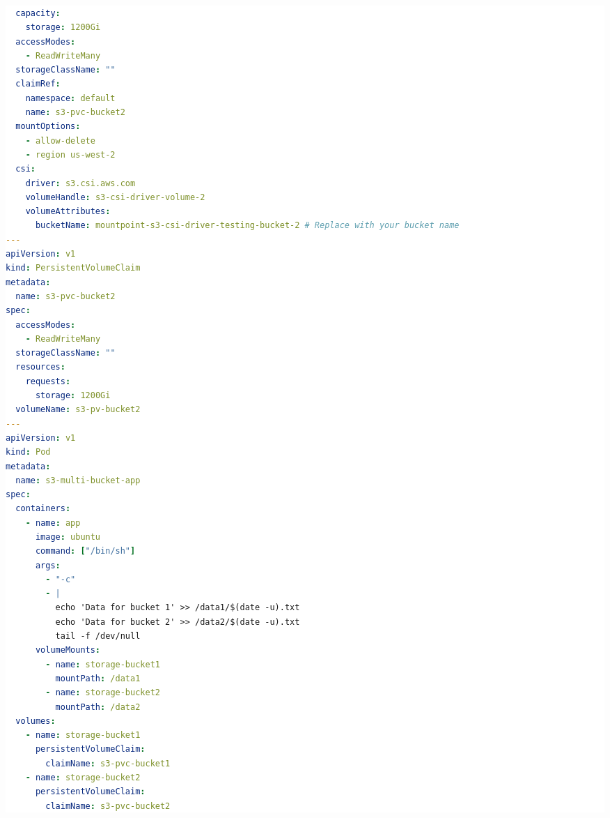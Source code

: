 ```yaml
  capacity:
    storage: 1200Gi
  accessModes:
    - ReadWriteMany
  storageClassName: ""
  claimRef:
    namespace: default
    name: s3-pvc-bucket2
  mountOptions:
    - allow-delete
    - region us-west-2
  csi:
    driver: s3.csi.aws.com
    volumeHandle: s3-csi-driver-volume-2
    volumeAttributes:
      bucketName: mountpoint-s3-csi-driver-testing-bucket-2 # Replace with your bucket name
---
apiVersion: v1
kind: PersistentVolumeClaim
metadata:
  name: s3-pvc-bucket2
spec:
  accessModes:
    - ReadWriteMany
  storageClassName: ""
  resources:
    requests:
      storage: 1200Gi
  volumeName: s3-pv-bucket2
---
apiVersion: v1
kind: Pod
metadata:
  name: s3-multi-bucket-app
spec:
  containers:
    - name: app
      image: ubuntu
      command: ["/bin/sh"]
      args:
        - "-c"
        - |
          echo 'Data for bucket 1' >> /data1/$(date -u).txt
          echo 'Data for bucket 2' >> /data2/$(date -u).txt
          tail -f /dev/null
      volumeMounts:
        - name: storage-bucket1
          mountPath: /data1
        - name: storage-bucket2
          mountPath: /data2
  volumes:
    - name: storage-bucket1
      persistentVolumeClaim:
        claimName: s3-pvc-bucket1
    - name: storage-bucket2
      persistentVolumeClaim:
        claimName: s3-pvc-bucket2
```
